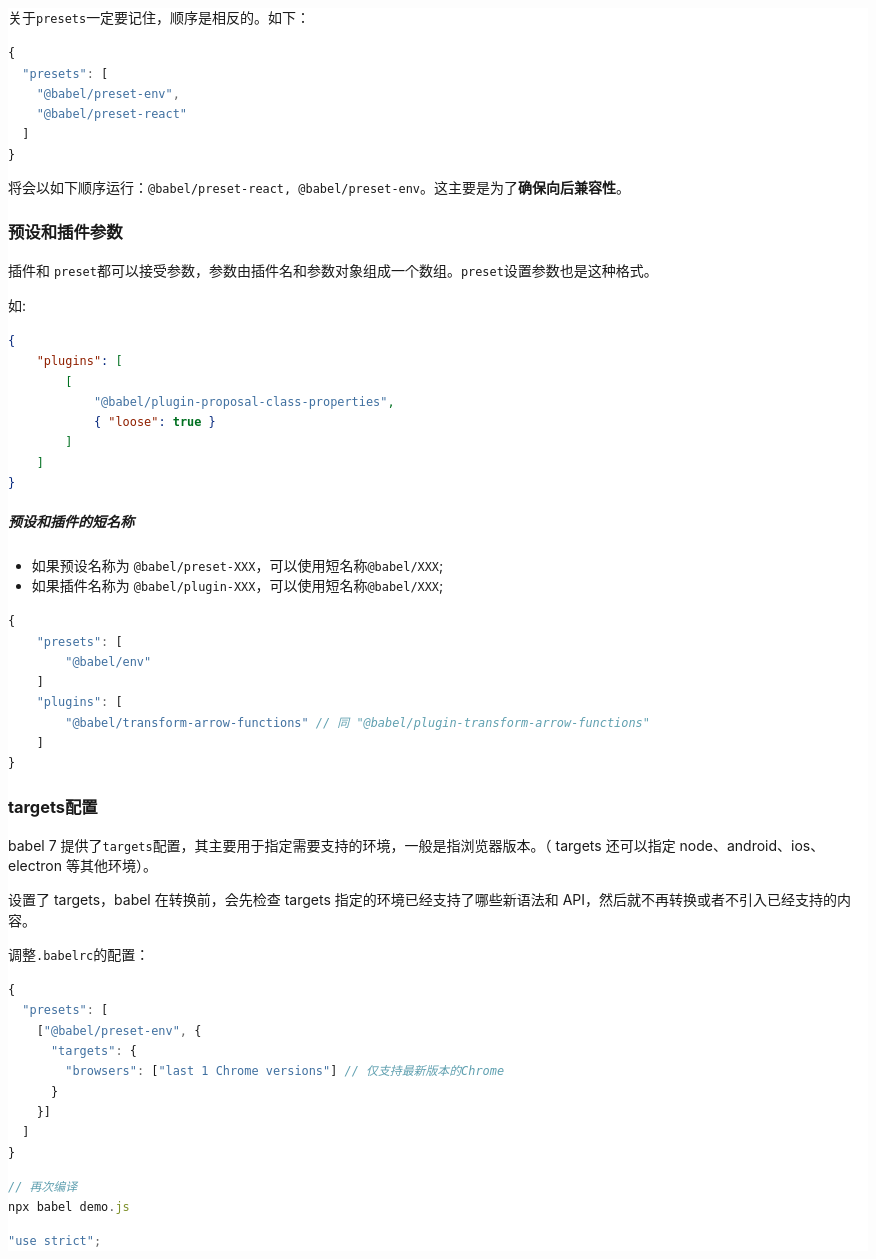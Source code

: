 关于`presets`一定要记住，顺序是相反的。如下：
```js
{
  "presets": [
    "@babel/preset-env",
    "@babel/preset-react"
  ]
}
```
将会以如下顺序运行：`@babel/preset-react, @babel/preset-env`。这主要是为了**确保向后兼容性**。

### 预设和插件参数

插件和 `preset`都可以接受参数，参数由插件名和参数对象组成一个数组。`preset`设置参数也是这种格式。

如: 

```json
{
    "plugins": [
        [
            "@babel/plugin-proposal-class-properties", 
            { "loose": true }
        ]
    ]
}
```

##### 预设和插件的短名称

* 如果预设名称为 `@babel/preset-XXX`，可以使用短名称`@babel/XXX`;
* 如果插件名称为 `@babel/plugin-XXX`，可以使用短名称`@babel/XXX`;

```js
{
    "presets": [
        "@babel/env"
    ]
    "plugins": [
        "@babel/transform-arrow-functions" // 同 "@babel/plugin-transform-arrow-functions"
    ]
}
```

### targets配置

babel 7 提供了`targets`配置，其主要用于指定需要支持的环境，一般是指浏览器版本。（ targets 还可以指定 node、android、ios、electron 等其他环境）。

设置了 targets，babel 在转换前，会先检查 targets 指定的环境已经支持了哪些新语法和 API，然后就不再转换或者不引入已经支持的内容。

调整`.babelrc`的配置：
```js
{
  "presets": [
    ["@babel/preset-env", {
      "targets": {
        "browsers": ["last 1 Chrome versions"] // 仅支持最新版本的Chrome
      }
    }]
  ]
}
```
```js
// 再次编译
npx babel demo.js
```
```js
"use strict";

```